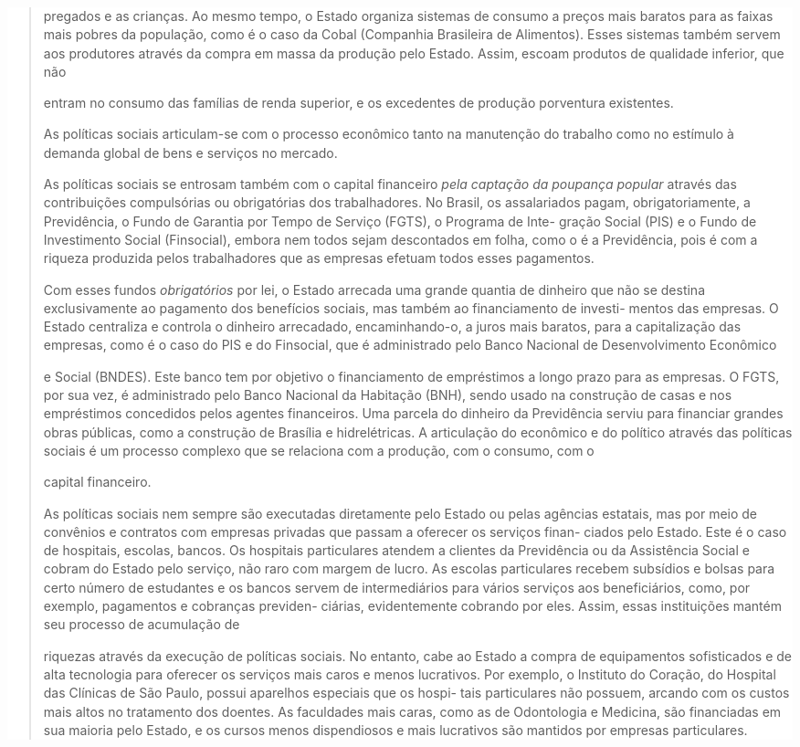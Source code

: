 > pregados e as crianças. Ao mesmo tempo, o Estado organiza sistemas de
> consumo a preços mais baratos para as faixas mais pobres da população,
> como é o caso da Cobal (Companhia Brasileira de Alimentos). Esses
> sistemas também servem aos produtores através da compra em massa da
> produção pelo Estado. Assim, escoam produtos de qualidade inferior,
> que não
>
> entram no consumo das famílias de renda superior, e os excedentes de
> produção porventura existentes.
>
> As políticas sociais articulam-se com o processo econômico tanto na
> manutenção do trabalho como no estímulo à demanda global de bens e
> serviços no mercado.
>
> As políticas sociais se entrosam também com o capital financeiro *pela
> captação da poupança popular* através das contribuições compulsórias
> ou obrigatórias dos trabalhadores. No Brasil, os assalariados pagam,
> obrigatoriamente, a Previdência, o Fundo de Garantia por Tempo de
> Serviço (FGTS), o Programa de Inte- gração Social (PIS) e o Fundo de
> Investimento Social (Finsocial), embora nem todos sejam descontados em
> folha, como o é a Previdência, pois é com a riqueza produzida pelos
> trabalhadores que as empresas efetuam todos esses pagamentos.
>
> Com esses fundos *obrigatórios* por lei, o Estado arrecada uma grande
> quantia de dinheiro que não se destina exclusivamente ao pagamento dos
> benefícios sociais, mas também ao financiamento de investi- mentos das
> empresas. O Estado centraliza e controla o dinheiro arrecadado,
> encaminhando-o, a juros mais baratos, para a capitalização das
> empresas, como é o caso do PIS e do Finsocial, que é administrado pelo
> Banco Nacional de Desenvolvimento Econômico
>
> e Social (BNDES). Este banco tem por objetivo o financiamento de
> empréstimos a longo prazo para as empresas. O FGTS, por sua vez, é
> administrado pelo Banco Nacional da Habitação (BNH), sendo usado na
> construção de casas e nos empréstimos concedidos pelos agentes
> financeiros. Uma parcela do dinheiro da Previdência serviu para
> financiar grandes obras públicas, como a construção de Brasília e
> hidrelétricas. A articulação do econômico e do político através das
> políticas sociais é um processo complexo que se relaciona com a
> produção, com o consumo, com o
>
> capital financeiro.
>
> As políticas sociais nem sempre são executadas diretamente pelo Estado
> ou pelas agências estatais, mas por meio de convênios e contratos com
> empresas privadas que passam a oferecer os serviços finan- ciados pelo
> Estado. Este é o caso de hospitais, escolas, bancos. Os hospitais
> particulares atendem a clientes da Previdência ou da Assistência
> Social e cobram do Estado pelo serviço, não raro com margem de lucro.
> As escolas particulares recebem subsídios e bolsas para certo número
> de estudantes e os bancos servem de intermediários para vários
> serviços aos beneficiários, como, por exemplo, pagamentos e cobranças
> previden- ciárias, evidentemente cobrando por eles. Assim, essas
> instituições mantém seu processo de acumulação de
>
> riquezas através da execução de políticas sociais. No entanto, cabe ao
> Estado a compra de equipamentos sofisticados e de alta tecnologia para
> oferecer os serviços mais caros e menos lucrativos. Por exemplo, o
> Instituto do Coração, do Hospital das Clínicas de São Paulo, possui
> aparelhos especiais que os hospi- tais particulares não possuem,
> arcando com os custos mais altos no tratamento dos doentes. As
> faculdades mais caras, como as de Odontologia e Medicina, são
> financiadas em sua maioria pelo Estado, e os cursos menos dispendiosos
> e mais lucrativos são mantidos por empresas particulares.